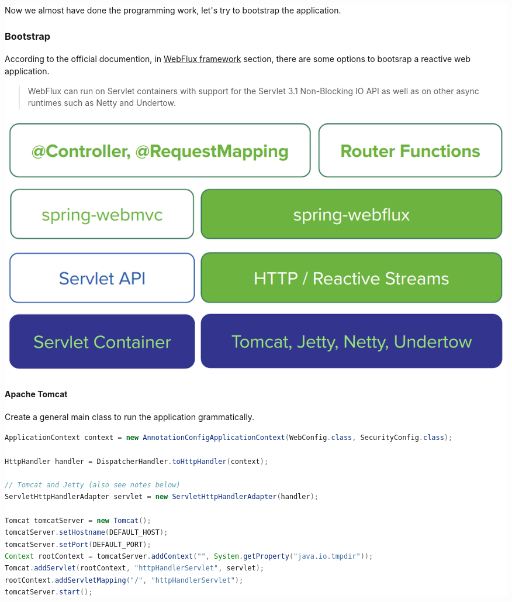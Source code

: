 Now we almost have done the programming work, let's try to bootstrap the application.

### Bootstrap

According to the official documention, in [WebFlux framework](http://docs.spring.io/spring-framework/docs/5.0.x/spring-framework-reference/web.html#web-reactive) section, there are some options to bootsrap a reactive web application.

>WebFlux can run on Servlet containers with support for the Servlet 3.1 Non-Blocking IO API as well as on other async runtimes such as Netty and Undertow. 

![Spring Webflux](https://github.com/thecoder8890/spring-reactive-example/blob/master/webflux.png)


#### Apache Tomcat

Create a general main class to run the application grammatically. 

```java
ApplicationContext context = new AnnotationConfigApplicationContext(WebConfig.class, SecurityConfig.class);  

HttpHandler handler = DispatcherHandler.toHttpHandler(context);  

// Tomcat and Jetty (also see notes below)
ServletHttpHandlerAdapter servlet = new ServletHttpHandlerAdapter(handler); 

Tomcat tomcatServer = new Tomcat();
tomcatServer.setHostname(DEFAULT_HOST);
tomcatServer.setPort(DEFAULT_PORT);
Context rootContext = tomcatServer.addContext("", System.getProperty("java.io.tmpdir"));
Tomcat.addServlet(rootContext, "httpHandlerServlet", servlet);
rootContext.addServletMapping("/", "httpHandlerServlet");
tomcatServer.start();
```
